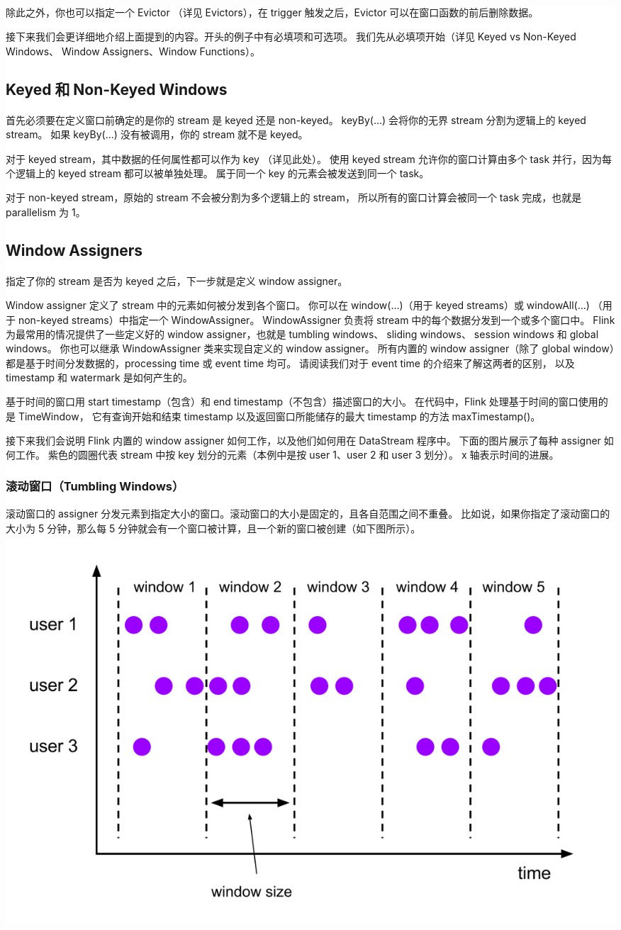除此之外，你也可以指定一个 Evictor （详见 Evictors），在 trigger 触发之后，Evictor 可以在窗口函数的前后删除数据。

接下来我们会更详细地介绍上面提到的内容。开头的例子中有必填项和可选项。 我们先从必填项开始（详见 Keyed vs Non-Keyed Windows、
Window Assigners、Window Functions）。

## Keyed 和 Non-Keyed Windows

首先必须要在定义窗口前确定的是你的 stream 是 keyed 还是 non-keyed。 keyBy(...) 会将你的无界 stream 分割为逻辑上的 keyed
stream。 如果 keyBy(...) 没有被调用，你的 stream 就不是 keyed。

对于 keyed stream，其中数据的任何属性都可以作为 key （详见此处）。 使用 keyed stream 允许你的窗口计算由多个 task 并行，因为每个逻辑上的
keyed stream 都可以被单独处理。 属于同一个 key 的元素会被发送到同一个 task。

对于 non-keyed stream，原始的 stream 不会被分割为多个逻辑上的 stream， 所以所有的窗口计算会被同一个 task 完成，也就是
parallelism 为 1。

## Window Assigners

指定了你的 stream 是否为 keyed 之后，下一步就是定义 window assigner。

Window assigner 定义了 stream 中的元素如何被分发到各个窗口。 你可以在 window(...)（用于 keyed streams）或 windowAll(...)
（用于 non-keyed streams）中指定一个 WindowAssigner。 WindowAssigner 负责将 stream 中的每个数据分发到一个或多个窗口中。
Flink 为最常用的情况提供了一些定义好的 window assigner，也就是 tumbling windows、 sliding windows、 session windows 和
global windows。 你也可以继承 WindowAssigner 类来实现自定义的 window assigner。 所有内置的 window assigner（除了 global
window）都是基于时间分发数据的，processing time 或 event time 均可。 请阅读我们对于 event time 的介绍来了解这两者的区别， 以及
timestamp 和 watermark 是如何产生的。

基于时间的窗口用 start timestamp（包含）和 end timestamp（不包含）描述窗口的大小。 在代码中，Flink 处理基于时间的窗口使用的是
TimeWindow， 它有查询开始和结束 timestamp 以及返回窗口所能储存的最大 timestamp 的方法 maxTimestamp()。

接下来我们会说明 Flink 内置的 window assigner 如何工作，以及他们如何用在 DataStream 程序中。 下面的图片展示了每种 assigner
如何工作。 紫色的圆圈代表 stream 中按 key 划分的元素（本例中是按 user 1、user 2 和 user 3 划分）。 x 轴表示时间的进展。

### 滚动窗口（Tumbling Windows）

滚动窗口的 assigner 分发元素到指定大小的窗口。滚动窗口的大小是固定的，且各自范围之间不重叠。 比如说，如果你指定了滚动窗口的大小为
5 分钟，那么每 5 分钟就会有一个窗口被计算，且一个新的窗口被创建（如下图所示）。

![](images/tumbling-windows.svg)
